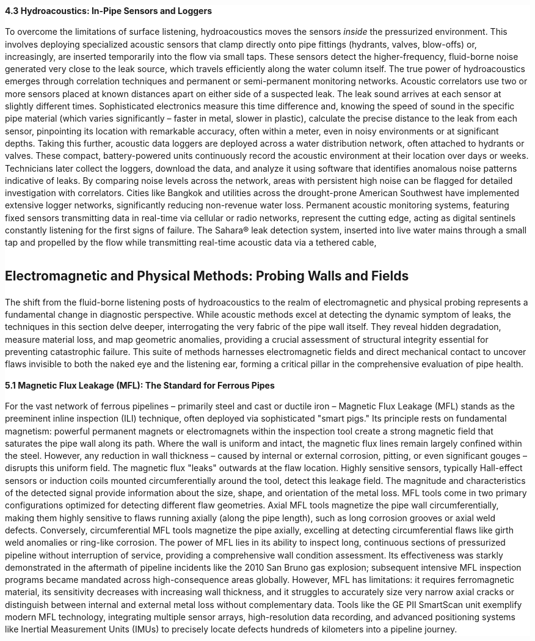**4.3 Hydroacoustics: In-Pipe Sensors and Loggers**

To overcome the limitations of surface listening, hydroacoustics moves the sensors *inside* the pressurized environment. This involves deploying specialized acoustic sensors that clamp directly onto pipe fittings (hydrants, valves, blow-offs) or, increasingly, are inserted temporarily into the flow via small taps. These sensors detect the higher-frequency, fluid-borne noise generated very close to the leak source, which travels efficiently along the water column itself. The true power of hydroacoustics emerges through correlation techniques and permanent or semi-permanent monitoring networks. Acoustic correlators use two or more sensors placed at known distances apart on either side of a suspected leak. The leak sound arrives at each sensor at slightly different times. Sophisticated electronics measure this time difference and, knowing the speed of sound in the specific pipe material (which varies significantly – faster in metal, slower in plastic), calculate the precise distance to the leak from each sensor, pinpointing its location with remarkable accuracy, often within a meter, even in noisy environments or at significant depths. Taking this further, acoustic data loggers are deployed across a water distribution network, often attached to hydrants or valves. These compact, battery-powered units continuously record the acoustic environment at their location over days or weeks. Technicians later collect the loggers, download the data, and analyze it using software that identifies anomalous noise patterns indicative of leaks. By comparing noise levels across the network, areas with persistent high noise can be flagged for detailed investigation with correlators. Cities like Bangkok and utilities across the drought-prone American Southwest have implemented extensive logger networks, significantly reducing non-revenue water loss. Permanent acoustic monitoring systems, featuring fixed sensors transmitting data in real-time via cellular or radio networks, represent the cutting edge, acting as digital sentinels constantly listening for the first signs of failure. The Sahara® leak detection system, inserted into live water mains through a small tap and propelled by the flow while transmitting real-time acoustic data via a tethered cable,

## Electromagnetic and Physical Methods: Probing Walls and Fields

The shift from the fluid-borne listening posts of hydroacoustics to the realm of electromagnetic and physical probing represents a fundamental change in diagnostic perspective. While acoustic methods excel at detecting the dynamic symptom of leaks, the techniques in this section delve deeper, interrogating the very fabric of the pipe wall itself. They reveal hidden degradation, measure material loss, and map geometric anomalies, providing a crucial assessment of structural integrity essential for preventing catastrophic failure. This suite of methods harnesses electromagnetic fields and direct mechanical contact to uncover flaws invisible to both the naked eye and the listening ear, forming a critical pillar in the comprehensive evaluation of pipe health.

**5.1 Magnetic Flux Leakage (MFL): The Standard for Ferrous Pipes**

For the vast network of ferrous pipelines – primarily steel and cast or ductile iron – Magnetic Flux Leakage (MFL) stands as the preeminent inline inspection (ILI) technique, often deployed via sophisticated "smart pigs." Its principle rests on fundamental magnetism: powerful permanent magnets or electromagnets within the inspection tool create a strong magnetic field that saturates the pipe wall along its path. Where the wall is uniform and intact, the magnetic flux lines remain largely confined within the steel. However, any reduction in wall thickness – caused by internal or external corrosion, pitting, or even significant gouges – disrupts this uniform field. The magnetic flux "leaks" outwards at the flaw location. Highly sensitive sensors, typically Hall-effect sensors or induction coils mounted circumferentially around the tool, detect this leakage field. The magnitude and characteristics of the detected signal provide information about the size, shape, and orientation of the metal loss. MFL tools come in two primary configurations optimized for detecting different flaw geometries. Axial MFL tools magnetize the pipe wall circumferentially, making them highly sensitive to flaws running axially (along the pipe length), such as long corrosion grooves or axial weld defects. Conversely, circumferential MFL tools magnetize the pipe axially, excelling at detecting circumferential flaws like girth weld anomalies or ring-like corrosion. The power of MFL lies in its ability to inspect long, continuous sections of pressurized pipeline without interruption of service, providing a comprehensive wall condition assessment. Its effectiveness was starkly demonstrated in the aftermath of pipeline incidents like the 2010 San Bruno gas explosion; subsequent intensive MFL inspection programs became mandated across high-consequence areas globally. However, MFL has limitations: it requires ferromagnetic material, its sensitivity decreases with increasing wall thickness, and it struggles to accurately size very narrow axial cracks or distinguish between internal and external metal loss without complementary data. Tools like the GE PII SmartScan unit exemplify modern MFL technology, integrating multiple sensor arrays, high-resolution data recording, and advanced positioning systems like Inertial Measurement Units (IMUs) to precisely locate defects hundreds of kilometers into a pipeline journey.
